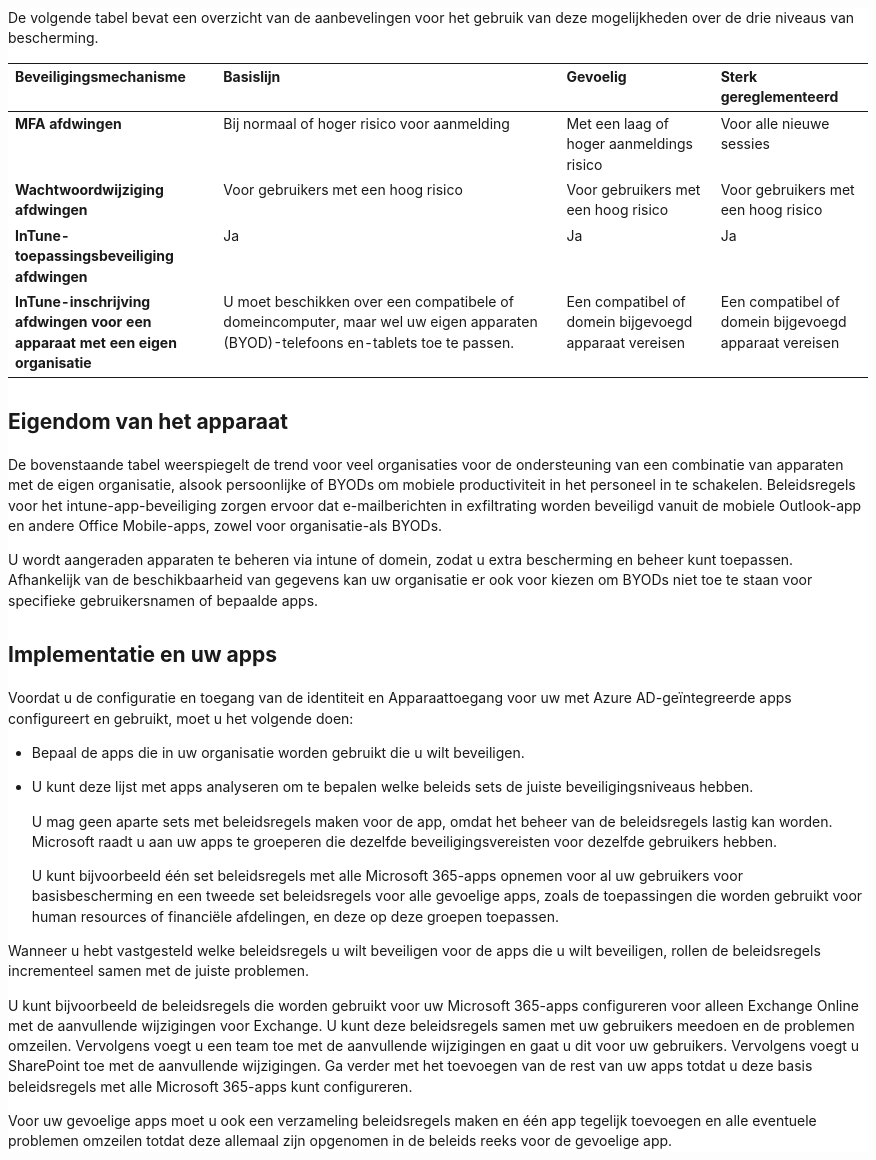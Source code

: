 De volgende tabel bevat een overzicht van de aanbevelingen voor het gebruik van deze mogelijkheden over de drie niveaus van bescherming.

|Beveiligingsmechanisme|Basislijn|Gevoelig|Sterk gereglementeerd|
|:-------------------|:-------|:--------|:---------------|
|**MFA afdwingen**|Bij normaal of hoger risico voor aanmelding|Met een laag of hoger aanmeldings risico|Voor alle nieuwe sessies|
|**Wachtwoordwijziging afdwingen**|Voor gebruikers met een hoog risico|Voor gebruikers met een hoog risico|Voor gebruikers met een hoog risico|
|**InTune-toepassingsbeveiliging afdwingen**|Ja|Ja|Ja|
|**InTune-inschrijving afdwingen voor een apparaat met een eigen organisatie**|U moet beschikken over een compatibele of domeincomputer, maar wel uw eigen apparaten (BYOD)-telefoons en-tablets toe te passen.|Een compatibel of domein bijgevoegd apparaat vereisen|Een compatibel of domein bijgevoegd apparaat vereisen|

## <a name="device-ownership"></a>Eigendom van het apparaat

De bovenstaande tabel weerspiegelt de trend voor veel organisaties voor de ondersteuning van een combinatie van apparaten met de eigen organisatie, alsook persoonlijke of BYODs om mobiele productiviteit in het personeel in te schakelen. Beleidsregels voor het intune-app-beveiliging zorgen ervoor dat e-mailberichten in exfiltrating worden beveiligd vanuit de mobiele Outlook-app en andere Office Mobile-apps, zowel voor organisatie-als BYODs.  

U wordt aangeraden apparaten te beheren via intune of domein, zodat u extra bescherming en beheer kunt toepassen. Afhankelijk van de beschikbaarheid van gegevens kan uw organisatie er ook voor kiezen om BYODs niet toe te staan voor specifieke gebruikersnamen of bepaalde apps.

## <a name="deployment-and-your-apps"></a>Implementatie en uw apps

Voordat u de configuratie en toegang van de identiteit en Apparaattoegang voor uw met Azure AD-geïntegreerde apps configureert en gebruikt, moet u het volgende doen: 

- Bepaal de apps die in uw organisatie worden gebruikt die u wilt beveiligen. 
- U kunt deze lijst met apps analyseren om te bepalen welke beleids sets de juiste beveiligingsniveaus hebben. 

  U mag geen aparte sets met beleidsregels maken voor de app, omdat het beheer van de beleidsregels lastig kan worden. Microsoft raadt u aan uw apps te groeperen die dezelfde beveiligingsvereisten voor dezelfde gebruikers hebben. 

  U kunt bijvoorbeeld één set beleidsregels met alle Microsoft 365-apps opnemen voor al uw gebruikers voor basisbescherming en een tweede set beleidsregels voor alle gevoelige apps, zoals de toepassingen die worden gebruikt voor human resources of financiële afdelingen, en deze op deze groepen toepassen. 

Wanneer u hebt vastgesteld welke beleidsregels u wilt beveiligen voor de apps die u wilt beveiligen, rollen de beleidsregels incrementeel samen met de juiste problemen.  

U kunt bijvoorbeeld de beleidsregels die worden gebruikt voor uw Microsoft 365-apps configureren voor alleen Exchange Online met de aanvullende wijzigingen voor Exchange. U kunt deze beleidsregels samen met uw gebruikers meedoen en de problemen omzeilen. Vervolgens voegt u een team toe met de aanvullende wijzigingen en gaat u dit voor uw gebruikers. Vervolgens voegt u SharePoint toe met de aanvullende wijzigingen. Ga verder met het toevoegen van de rest van uw apps totdat u deze basis beleidsregels met alle Microsoft 365-apps kunt configureren. 

Voor uw gevoelige apps moet u ook een verzameling beleidsregels maken en één app tegelijk toevoegen en alle eventuele problemen omzeilen totdat deze allemaal zijn opgenomen in de beleids reeks voor de gevoelige app. 
